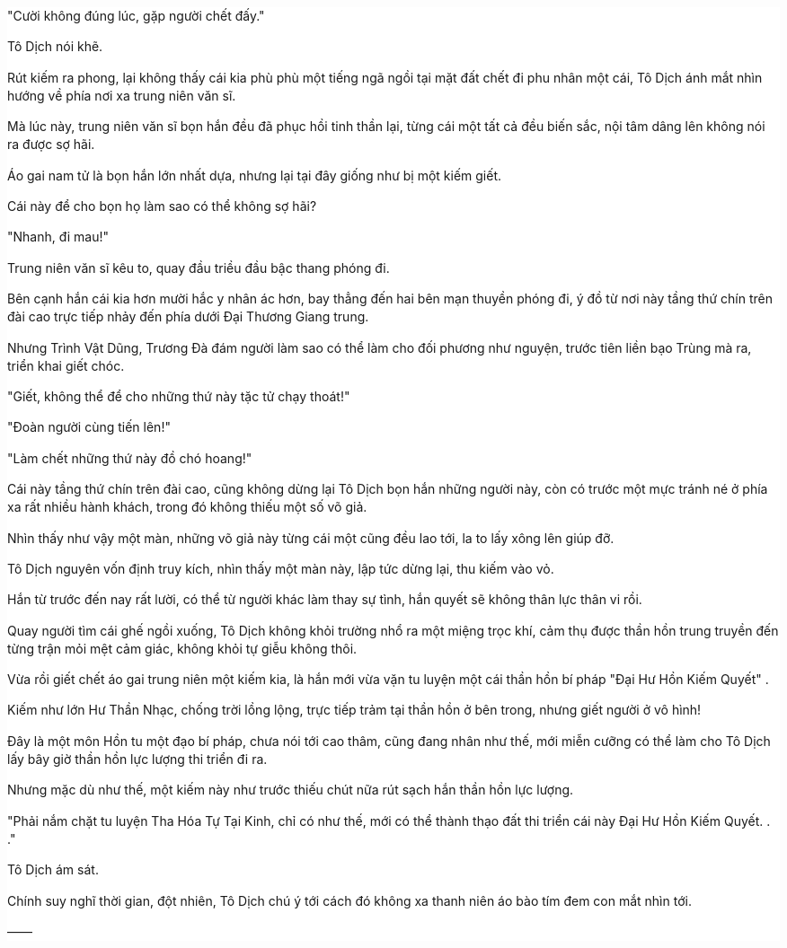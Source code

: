 "Cười không đúng lúc, gặp người chết đấy."

Tô Dịch nói khẽ.

Rút kiếm ra phong, lại không thấy cái kia phù phù một tiếng ngã ngồi tại mặt đất chết đi phu nhân một cái, Tô Dịch ánh mắt nhìn hướng về phía nơi xa trung niên văn sĩ.

Mà lúc này, trung niên văn sĩ bọn hắn đều đã phục hồi tinh thần lại, từng cái một tất cả đều biến sắc, nội tâm dâng lên không nói ra được sợ hãi.

Áo gai nam tử là bọn hắn lớn nhất dựa, nhưng lại tại đây giống như bị một kiếm giết.

Cái này để cho bọn họ làm sao có thể không sợ hãi?

"Nhanh, đi mau!"

Trung niên văn sĩ kêu to, quay đầu triều đầu bậc thang phóng đi.

Bên cạnh hắn cái kia hơn mười hắc y nhân ác hơn, bay thẳng đến hai bên mạn thuyền phóng đi, ý đồ từ nơi này tầng thứ chín trên đài cao trực tiếp nhảy đến phía dưới Đại Thương Giang trung.

Nhưng Trình Vật Dũng, Trương Đà đám người làm sao có thể làm cho đối phương như nguyện, trước tiên liền bạo Trùng mà ra, triển khai giết chóc.

"Giết, không thể để cho những thứ này tặc tử chạy thoát!"

"Đoàn người cùng tiến lên!"

"Làm chết những thứ này đồ chó hoang!"

Cái này tầng thứ chín trên đài cao, cũng không dừng lại Tô Dịch bọn hắn những người này, còn có trước một mực tránh né ở phía xa rất nhiều hành khách, trong đó không thiếu một số võ giả.

Nhìn thấy như vậy một màn, những võ giả này từng cái một cũng đều lao tới, la to lấy xông lên giúp đỡ.

Tô Dịch nguyên vốn định truy kích, nhìn thấy một màn này, lập tức dừng lại, thu kiếm vào vỏ.

Hắn từ trước đến nay rất lười, có thể từ người khác làm thay sự tình, hắn quyết sẽ không thân lực thân vi rồi.

Quay người tìm cái ghế ngồi xuống, Tô Dịch không khỏi trường nhổ ra một miệng trọc khí, cảm thụ được thần hồn trung truyền đến từng trận mỏi mệt cảm giác, không khỏi tự giễu không thôi.

Vừa rồi giết chết áo gai trung niên một kiếm kia, là hắn mới vừa vặn tu luyện một cái thần hồn bí pháp "Đại Hư Hồn Kiếm Quyết" .

Kiếm như lớn Hư Thần Nhạc, chống trời lồng lộng, trực tiếp trảm tại thần hồn ở bên trong, nhưng giết người ở vô hình!

Đây là một môn Hồn tu một đạo bí pháp, chưa nói tới cao thâm, cũng đang nhân như thế, mới miễn cưỡng có thể làm cho Tô Dịch lấy bây giờ thần hồn lực lượng thi triển đi ra.

Nhưng mặc dù như thế, một kiếm này như trước thiếu chút nữa rút sạch hắn thần hồn lực lượng.

"Phải nắm chặt tu luyện Tha Hóa Tự Tại Kinh, chỉ có như thế, mới có thể thành thạo đất thi triển cái này Đại Hư Hồn Kiếm Quyết. . ."

Tô Dịch ám sát.

Chính suy nghĩ thời gian, đột nhiên, Tô Dịch chú ý tới cách đó không xa thanh niên áo bào tím đem con mắt nhìn tới.

——




